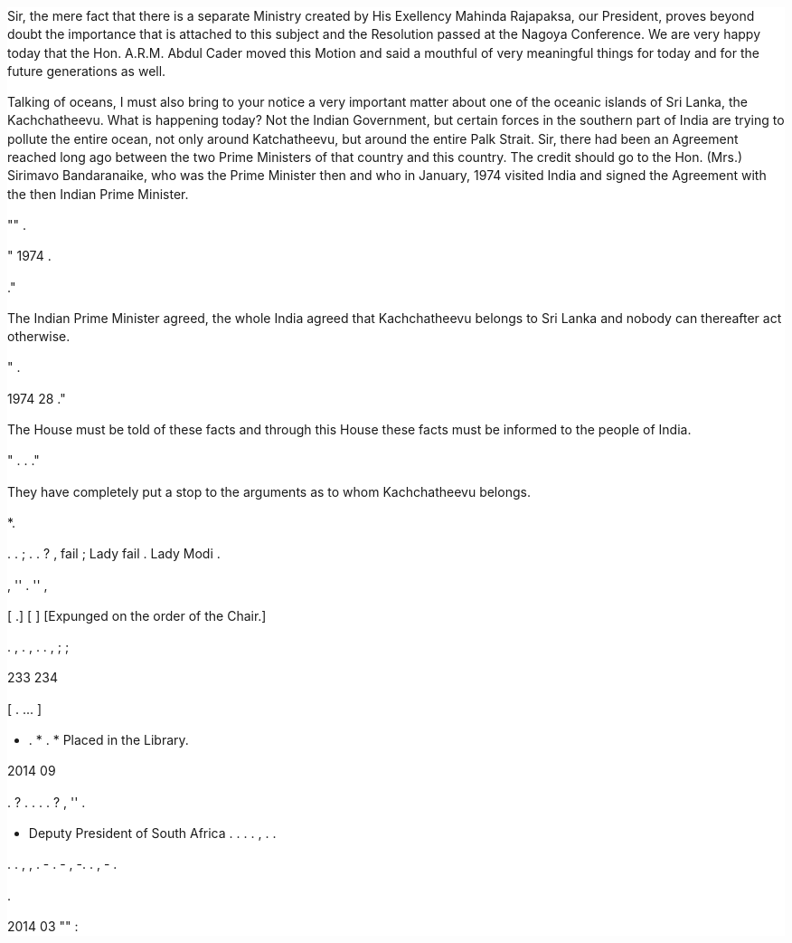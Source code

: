 Sir, the mere fact that there is a separate Ministry created by His Exellency Mahinda Rajapaksa, our President, proves beyond doubt the importance that is attached to this subject and the Resolution passed at the Nagoya Conference. We are very happy today that the Hon. A.R.M. Abdul Cader moved this Motion and said a mouthful of very meaningful things for today and for the future generations as well.

Talking of oceans, I must also bring to your notice a very important matter about one of the oceanic islands of Sri Lanka, the Kachchatheevu. What is happening today? Not the Indian Government, but certain forces in the southern part of India are trying to pollute the entire ocean, not only around Katchatheevu, but around the entire Palk Strait. Sir, there had been an Agreement reached long ago between the two Prime Ministers of that country and this country. The credit should go to the Hon. (Mrs.) Sirimavo Bandaranaike, who was the Prime Minister then and who in January, 1974 visited India and signed the Agreement with the then Indian Prime Minister.

"" .

" 1974 .

."

The Indian Prime Minister agreed, the whole India agreed that Kachchatheevu belongs to Sri Lanka and nobody can thereafter act otherwise.

" .

1974 28 ."

The House must be told of these facts and through this House these facts must be informed to the people of India.

" . . ."

They have completely put a stop to the arguments as to whom Kachchatheevu belongs.

*.

. . ; . . ? , fail ; Lady fail . Lady Modi .

, '' . '' ,

[ .] [ ] [Expunged on the order of the Chair.]

. , . , . . , ; ;

233 234

[ . ... ]

* . * . * Placed in the Library.

2014 09

. ? . . . . ? , '' .

- Deputy President of South Africa . . . . , . .

. . , , . - . - , -. . , - .

.

2014 03 "" :
